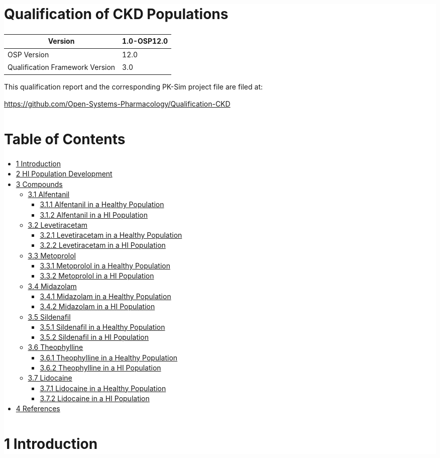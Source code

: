 



# Qualification of CKD Populations



| Version                                         | 1.0-OSP12.0                                                   |
| ----------------------------------------------- | ------------------------------------------------------------ |
| OSP Version                                     | 12.0                                                          |
| Qualification Framework Version                 | 3.0                                                          |



This qualification report and the corresponding PK-Sim project file are filed at:

https://github.com/Open-Systems-Pharmacology/Qualification-CKD



# Table of Contents

 * [1 Introduction ](#undefined-section-1)
 * [2 HI Population Development ](#undefined-section-2)
 * [3 Compounds ](#undefined-section-3)
   * [3.1 Alfentanil ](#undefined-section-4)
     * [3.1.1 Alfentanil in a Healthy Population ](#alfentanil_healthy)
     * [3.1.2 Alfentanil in a HI Population ](#alfentanil_hi)
   * [3.2 Levetiracetam ](#undefined-section-7)
     * [3.2.1 Levetiracetam in a Healthy Population ](#levetiracetam_healthy)
     * [3.2.2 Levetiracetam in a HI Population ](#levetiracetam_hi)
   * [3.3 Metoprolol ](#undefined-section-10)
     * [3.3.1 Metoprolol in a Healthy Population ](#metoprolol_healthy)
     * [3.3.2 Metoprolol in a HI Population ](#metoprolol_hi)
   * [3.4 Midazolam ](#undefined-section-13)
     * [3.4.1 Midazolam in a Healthy Population ](#midazolam_healthy)
     * [3.4.2 Midazolam in a HI Population ](#midazolam_hi)
   * [3.5 Sildenafil ](#undefined-section-16)
     * [3.5.1 Sildenafil in a Healthy Population ](#sildenafil_healthy)
     * [3.5.2 Sildenafil in a HI Population ](#sildenafil_hi)
   * [3.6 Theophylline ](#undefined-section-19)
     * [3.6.1 Theophylline in a Healthy Population ](#theophylline_healthy)
     * [3.6.2 Theophylline in a HI Population ](#theophylline_hi)
   * [3.7 Lidocaine ](#undefined-section-22)
     * [3.7.1 Lidocaine in a Healthy Population ](#lidocaine_healthy)
     * [3.7.2 Lidocaine in a HI Population ](#lidocaine_hi)
 * [4 References ](#undefined-section-25)





# 1 Introduction <a id="undefined-section-1"></a>
